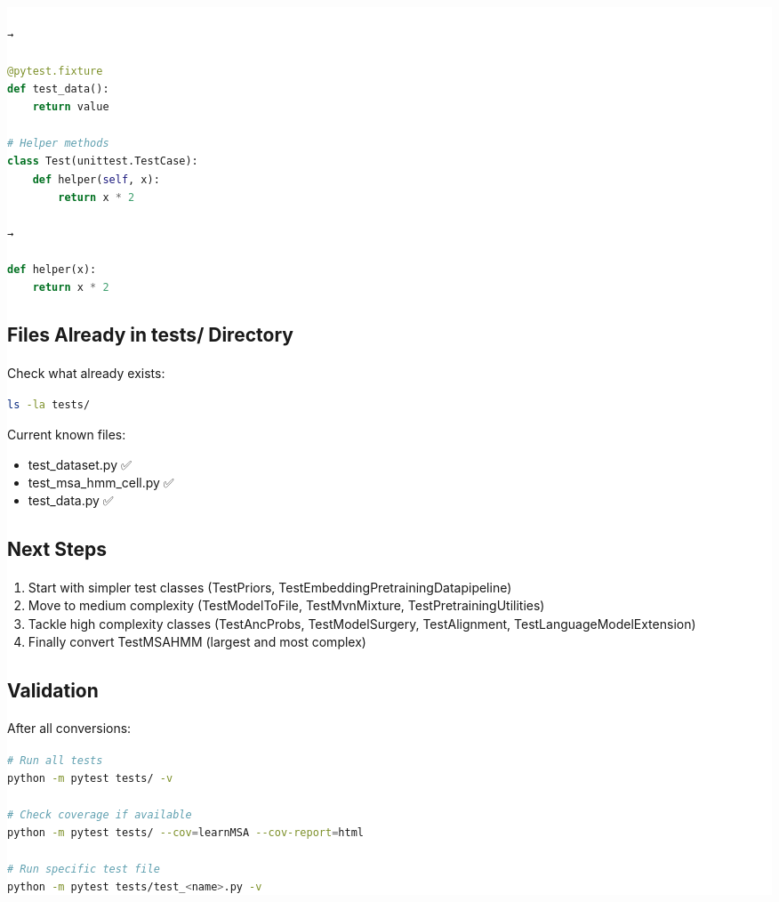 ```python

→

@pytest.fixture
def test_data():
    return value

# Helper methods
class Test(unittest.TestCase):
    def helper(self, x):
        return x * 2

→

def helper(x):
    return x * 2
```

## Files Already in tests/ Directory

Check what already exists:
```bash
ls -la tests/
```

Current known files:
- test_dataset.py ✅
- test_msa_hmm_cell.py ✅
- test_data.py ✅

## Next Steps

1. Start with simpler test classes (TestPriors, TestEmbeddingPretrainingDatapipeline)
2. Move to medium complexity (TestModelToFile, TestMvnMixture, TestPretrainingUtilities)
3. Tackle high complexity classes (TestAncProbs, TestModelSurgery, TestAlignment, TestLanguageModelExtension)
4. Finally convert TestMSAHMM (largest and most complex)

## Validation

After all conversions:
```bash
# Run all tests
python -m pytest tests/ -v

# Check coverage if available
python -m pytest tests/ --cov=learnMSA --cov-report=html

# Run specific test file
python -m pytest tests/test_<name>.py -v
```
